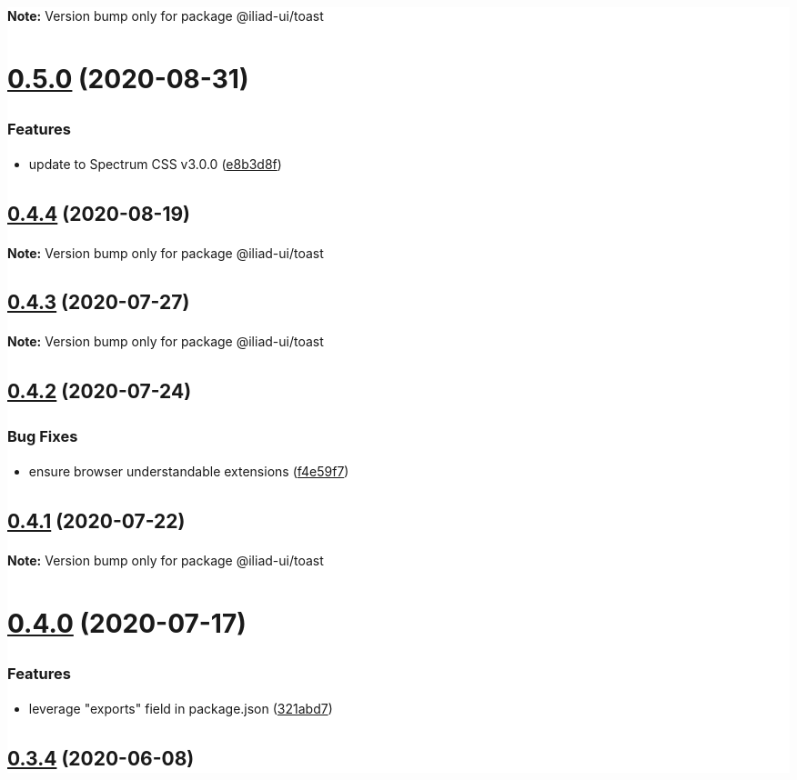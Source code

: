 **Note:** Version bump only for package @iliad-ui/toast

# [0.5.0](https://github.com/adobe/spectrum-web-components/compare/@iliad-ui/toast@0.4.4...@iliad-ui/toast@0.5.0) (2020-08-31)

### Features

-   update to Spectrum CSS v3.0.0 ([e8b3d8f](https://github.com/adobe/spectrum-web-components/commit/e8b3d8f75c77c04b4d7af126b91b0f6ad2a40742))

## [0.4.4](https://github.com/adobe/spectrum-web-components/compare/@iliad-ui/toast@0.4.3...@iliad-ui/toast@0.4.4) (2020-08-19)

**Note:** Version bump only for package @iliad-ui/toast

## [0.4.3](https://github.com/adobe/spectrum-web-components/compare/@iliad-ui/toast@0.4.2...@iliad-ui/toast@0.4.3) (2020-07-27)

**Note:** Version bump only for package @iliad-ui/toast

## [0.4.2](https://github.com/adobe/spectrum-web-components/compare/@iliad-ui/toast@0.4.1...@iliad-ui/toast@0.4.2) (2020-07-24)

### Bug Fixes

-   ensure browser understandable extensions ([f4e59f7](https://github.com/adobe/spectrum-web-components/commit/f4e59f76f86369593810463c6406565e28ad97e9))

## [0.4.1](https://github.com/adobe/spectrum-web-components/compare/@iliad-ui/toast@0.4.0...@iliad-ui/toast@0.4.1) (2020-07-22)

**Note:** Version bump only for package @iliad-ui/toast

# [0.4.0](https://github.com/adobe/spectrum-web-components/compare/@iliad-ui/toast@0.3.4...@iliad-ui/toast@0.4.0) (2020-07-17)

### Features

-   leverage "exports" field in package.json ([321abd7](https://github.com/adobe/spectrum-web-components/commit/321abd7b7e78ccd9157cff75a1fa3dbd06e81f79))

## [0.3.4](https://github.com/adobe/spectrum-web-components/compare/@iliad-ui/toast@0.3.3...@iliad-ui/toast@0.3.4) (2020-06-08)
